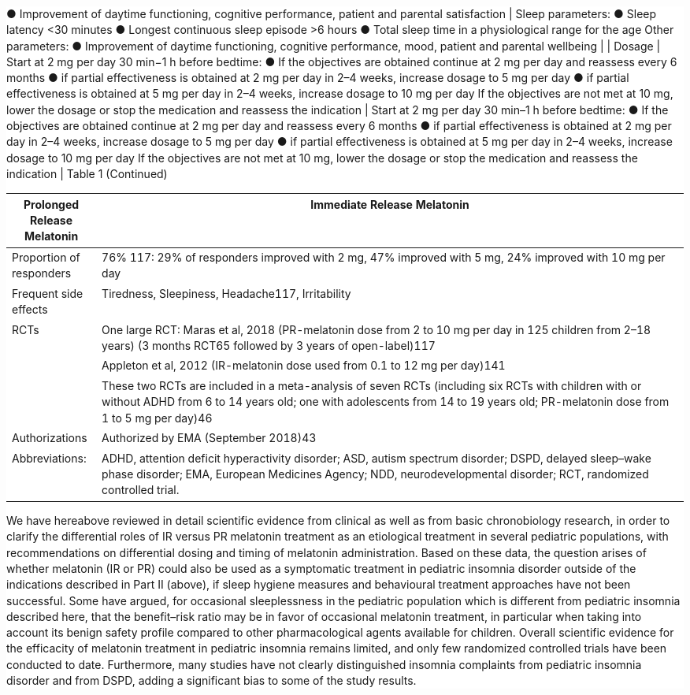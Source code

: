 ● Improvement of daytime functioning, cognitive performance, patient and parental satisfaction | Sleep parameters:
● Sleep latency <30 minutes
● Longest continuous sleep episode >6 hours
● Total sleep time in a physiological range for the age
Other parameters:
● Improvement of daytime functioning, cognitive performance, mood, patient and parental wellbeing |
| Dosage | Start at 2 mg per day 30 min−1 h before bedtime:
● If the objectives are obtained continue at 2 mg per day and reassess every 6 months
● if partial effectiveness is obtained at 2 mg per day in 2–4 weeks, increase dosage to 5 mg per day
● if partial effectiveness is obtained at 5 mg per day in 2–4 weeks, increase dosage to 10 mg per day
If the objectives are not met at 10 mg, lower the dosage or stop the medication and reassess the indication | Start at 2 mg per day 30 min–1 h before bedtime:
● If the objectives are obtained continue at 2 mg per day and reassess every 6 months
● if partial effectiveness is obtained at 2 mg per day in 2–4 weeks, increase dosage to 5 mg per day
● if partial effectiveness is obtained at 5 mg per day in 2–4 weeks, increase dosage to 10 mg per day
If the objectives are not met at 10 mg, lower the dosage or stop the medication and reassess the indication | Table 1 (Continued)

| Prolonged Release Melatonin | Immediate Release Melatonin |
|-----------------------------|-----------------------------|
| Proportion of responders     | 76% 117: 29% of responders improved with 2 mg, 47% improved with 5 mg, 24% improved with 10 mg per day | – |
| Frequent side effects        | Tiredness, Sleepiness, Headache117, Irritability | Somnolence, Increased excitability, Mood swings140,141, Decreased mood, Cold feelings, Headache56 |
| RCTs                        | One large RCT: Maras et al, 2018 (PR-melatonin dose from 2 to 10 mg per day in 125 children from 2–18 years) (3 months RCT65 followed by 3 years of open-label)117 | Two RCTs including one with controlled-release and one with IR-melatonin: Van Der Heijden et al, 2007 (IR melatonin dose of 3 mg per day if body weight <40 kg or 6 mg if body weight >40 kg, in 54 children with ADHD from 6–12 years old versus a placebo group of 53 matched children)134 |
|                             | Appleton et al, 2012 (IR-melatonin dose used from 0.1 to 12 mg per day)141 | Weiss et al, 2006 (IR melatonin dose of 5 mg per day, in 23 children with ADHD from 6–14 years old in a crossover design)135 |
|                             | These two RCTs are included in a meta-analysis of seven RCTs (including six RCTs with children with or without ADHD from 6 to 14 years old; one with adolescents from 14 to 19 years old; PR-melatonin dose from 1 to 5 mg per day)46 | These two RCTs are included in a meta-analysis of seven RCTs (including six RCTs with children with or without ADHD from 6 to 14 years old; one with adolescents from 14 to 19 years old; PR-melatonin dose from 1 to 5 mg per day)46 |
| Authorizations              | Authorized by EMA (September 2018)43 | Not authorized | Not authorized | Not authorized |
| Abbreviations:              | ADHD, attention deficit hyperactivity disorder; ASD, autism spectrum disorder; DSPD, delayed sleep–wake phase disorder; EMA, European Medicines Agency; NDD, neurodevelopmental disorder; RCT, randomized controlled trial. |  |  |  | Part III. Is There a Role for Melatonin in Pediatric Insomnia?
We have hereabove reviewed in detail scientific evidence from clinical as well as from basic chronobiology research, in order to clarify the differential roles of IR versus PR melatonin treatment as an etiological treatment in several pediatric populations, with recommendations on differential dosing and timing of melatonin administration. Based on these data, the question arises of whether melatonin (IR or PR) could also be used as a symptomatic treatment in pediatric insomnia disorder outside of the indications described in Part II (above), if sleep hygiene measures and behavioural treatment approaches have not been successful. Some have argued, for occasional sleeplessness in the pediatric population which is different from pediatric insomnia described here, that the benefit–risk ratio may be in favor of occasional melatonin treatment, in particular when taking into account its benign safety profile compared to other pharmacological agents available for children. Overall scientific evidence for the efficacity of melatonin treatment in pediatric insomnia remains limited, and only few randomized controlled trials have been conducted to date. Furthermore, many studies have not clearly distinguished insomnia complaints from pediatric insomnia disorder and from DSPD, adding a significant bias to some of the study results.
